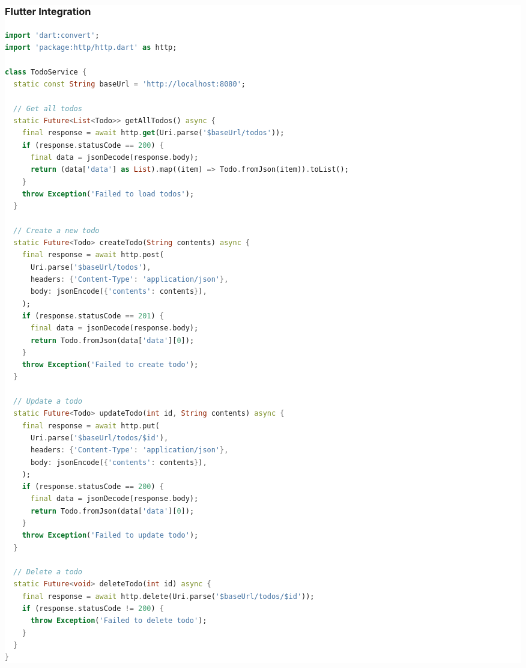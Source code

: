 ### Flutter Integration

```dart
import 'dart:convert';
import 'package:http/http.dart' as http;

class TodoService {
  static const String baseUrl = 'http://localhost:8080';

  // Get all todos
  static Future<List<Todo>> getAllTodos() async {
    final response = await http.get(Uri.parse('$baseUrl/todos'));
    if (response.statusCode == 200) {
      final data = jsonDecode(response.body);
      return (data['data'] as List).map((item) => Todo.fromJson(item)).toList();
    }
    throw Exception('Failed to load todos');
  }

  // Create a new todo
  static Future<Todo> createTodo(String contents) async {
    final response = await http.post(
      Uri.parse('$baseUrl/todos'),
      headers: {'Content-Type': 'application/json'},
      body: jsonEncode({'contents': contents}),
    );
    if (response.statusCode == 201) {
      final data = jsonDecode(response.body);
      return Todo.fromJson(data['data'][0]);
    }
    throw Exception('Failed to create todo');
  }

  // Update a todo
  static Future<Todo> updateTodo(int id, String contents) async {
    final response = await http.put(
      Uri.parse('$baseUrl/todos/$id'),
      headers: {'Content-Type': 'application/json'},
      body: jsonEncode({'contents': contents}),
    );
    if (response.statusCode == 200) {
      final data = jsonDecode(response.body);
      return Todo.fromJson(data['data'][0]);
    }
    throw Exception('Failed to update todo');
  }

  // Delete a todo
  static Future<void> deleteTodo(int id) async {
    final response = await http.delete(Uri.parse('$baseUrl/todos/$id'));
    if (response.statusCode != 200) {
      throw Exception('Failed to delete todo');
    }
  }
}
```
